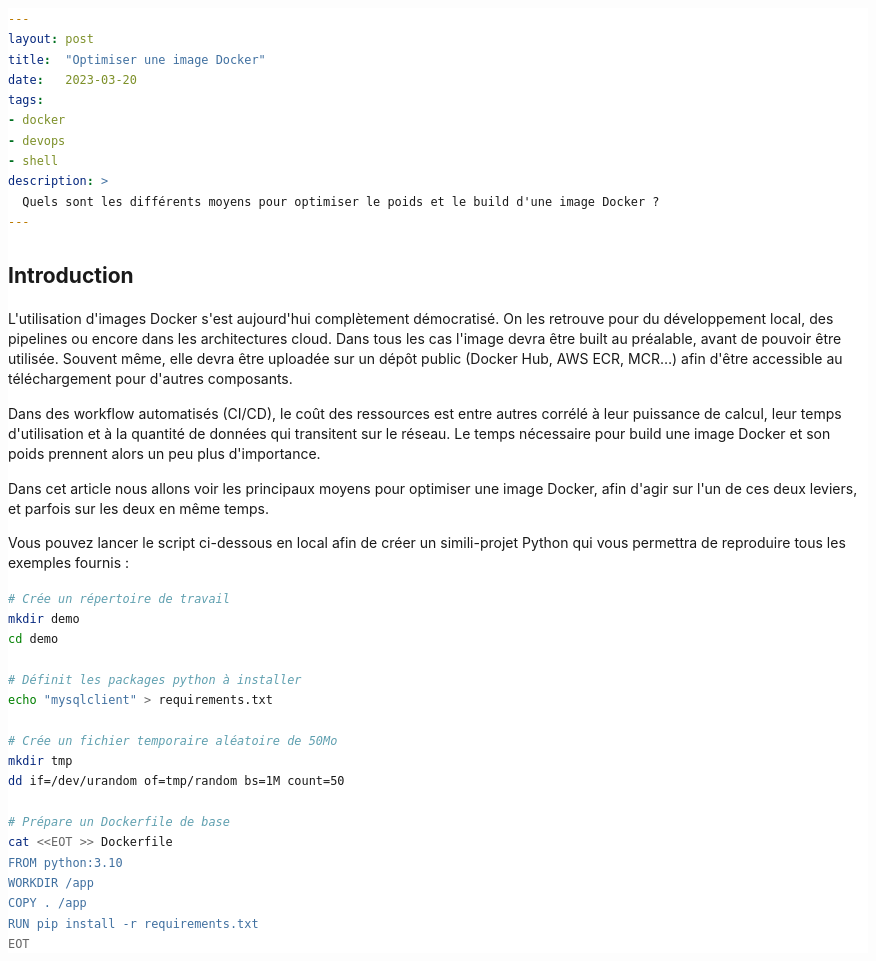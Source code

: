 ```yaml
---
layout: post
title:  "Optimiser une image Docker"
date:   2023-03-20
tags:
- docker
- devops
- shell
description: >
  Quels sont les différents moyens pour optimiser le poids et le build d'une image Docker ?
--- 
```


## Introduction

L'utilisation d'images Docker s'est aujourd'hui complètement démocratisé. On les retrouve pour du développement local, des pipelines ou encore dans les architectures cloud. Dans tous les cas l'image devra être built au préalable, avant de pouvoir être utilisée. Souvent même, elle devra être uploadée sur un dépôt public (Docker Hub, AWS ECR, MCR…) afin d'être accessible au téléchargement pour d'autres composants.

Dans des workflow automatisés (CI/CD), le coût des ressources est entre autres corrélé à leur puissance de calcul, leur temps d'utilisation et à la quantité de données qui transitent sur le réseau. Le temps nécessaire pour build une image Docker et son poids prennent alors un peu plus d'importance. 

Dans cet article nous allons voir les principaux moyens pour optimiser une image Docker, afin d'agir sur l'un de ces deux leviers, et parfois sur les deux en même temps.

Vous pouvez lancer le script ci-dessous en local afin de créer un simili-projet Python qui vous permettra de reproduire tous les exemples fournis :

```sh
# Crée un répertoire de travail
mkdir demo
cd demo

# Définit les packages python à installer
echo "mysqlclient" > requirements.txt

# Crée un fichier temporaire aléatoire de 50Mo
mkdir tmp
dd if=/dev/urandom of=tmp/random bs=1M count=50

# Prépare un Dockerfile de base
cat <<EOT >> Dockerfile
FROM python:3.10
WORKDIR /app
COPY . /app
RUN pip install -r requirements.txt
EOT
```
